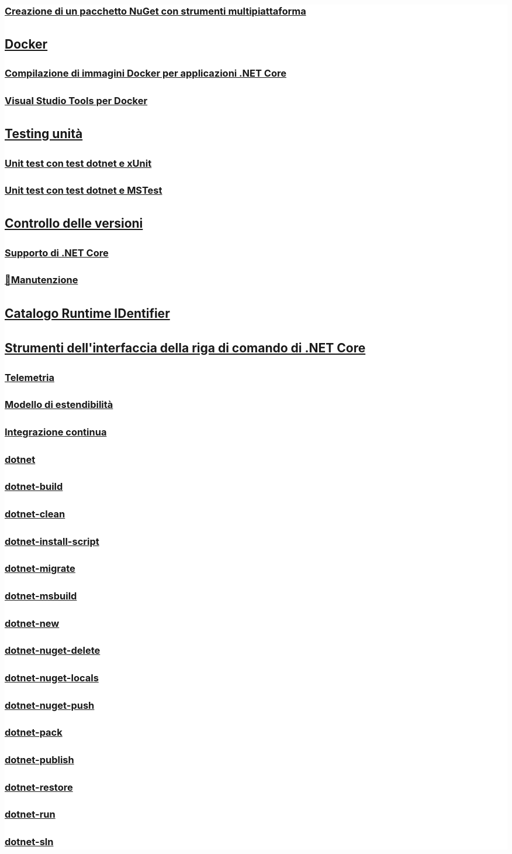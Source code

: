 ### [Creazione di un pacchetto NuGet con strumenti multipiattaforma](core/deploying/creating-nuget-packages.md)
## [Docker](core/docker/index.md)
### [Compilazione di immagini Docker per applicazioni .NET Core](core/docker/building-net-docker-images.md)
### [Visual Studio Tools per Docker](core/docker/visual-studio-tools-for-docker.md)
## [Testing unità](core/testing/index.md)
### [Unit test con test dotnet e xUnit](core/testing/unit-testing-with-dotnet-test.md)
### [Unit test con test dotnet e MSTest](core/testing/unit-testing-with-mstest.md)
## [Controllo delle versioni](core/versions/index.md)
### [Supporto di .NET Core](core/versions/lts-current.md)
### [🔧Manutenzione](core/versions/servicing.md)
## [Catalogo Runtime IDentifier](core/rid-catalog.md)
## [Strumenti dell'interfaccia della riga di comando di .NET Core](core/tools/index.md)
### [Telemetria](core/tools/telemetry.md)
### [Modello di estendibilità](core/tools/extensibility.md)
### [Integrazione continua](core/tools/using-ci-with-cli.md)
### [dotnet](core/tools/dotnet.md)
### [dotnet-build](core/tools/dotnet-build.md)
### [dotnet-clean](core/tools/dotnet-clean.md)
### [dotnet-install-script](core/tools/dotnet-install-script.md)
### [dotnet-migrate](core/tools/dotnet-migrate.md)
### [dotnet-msbuild](core/tools/dotnet-msbuild.md)
### [dotnet-new](core/tools/dotnet-new.md)
### [dotnet-nuget-delete](core/tools/dotnet-nuget-delete.md)
### [dotnet-nuget-locals](core/tools/dotnet-nuget-locals.md)
### [dotnet-nuget-push](core/tools/dotnet-nuget-push.md)
### [dotnet-pack](core/tools/dotnet-pack.md)
### [dotnet-publish](core/tools/dotnet-publish.md)
### [dotnet-restore](core/tools/dotnet-restore.md)
### [dotnet-run](core/tools/dotnet-run.md)
### [dotnet-sln](core/tools/dotnet-sln.md)